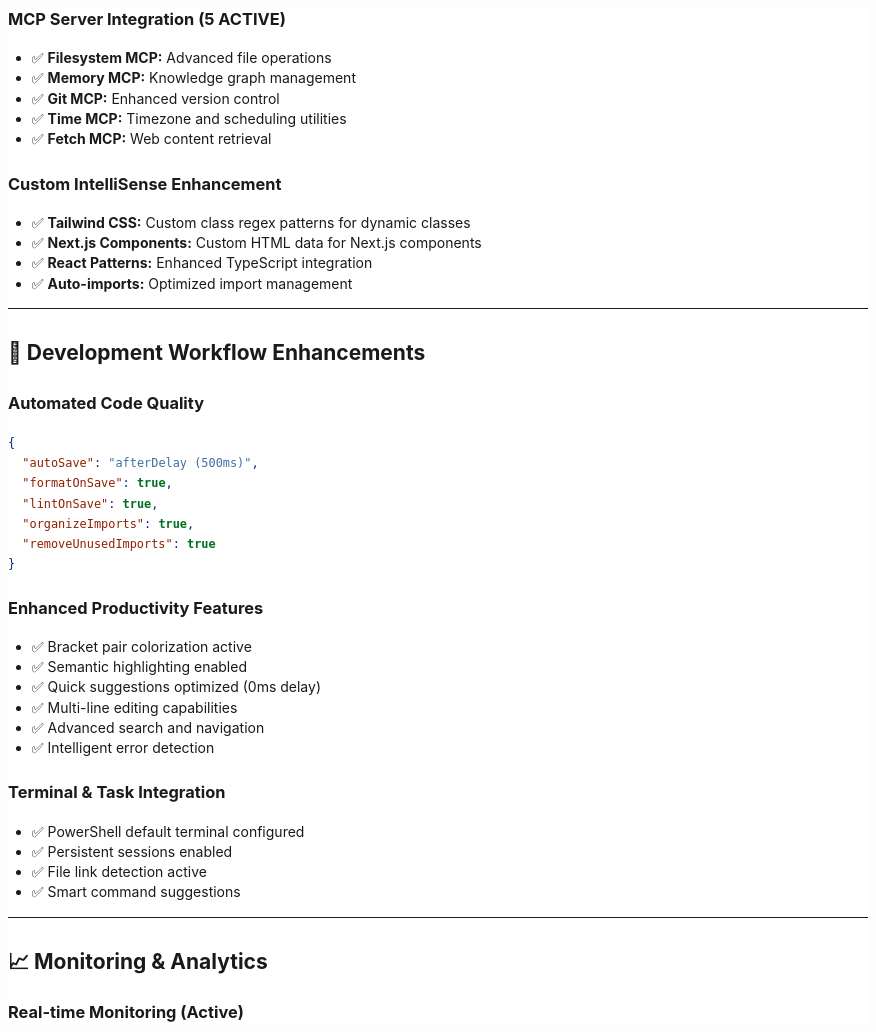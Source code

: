 ### MCP Server Integration (5 ACTIVE)

- ✅ **Filesystem MCP:** Advanced file operations
- ✅ **Memory MCP:** Knowledge graph management
- ✅ **Git MCP:** Enhanced version control
- ✅ **Time MCP:** Timezone and scheduling utilities
- ✅ **Fetch MCP:** Web content retrieval

### Custom IntelliSense Enhancement

- ✅ **Tailwind CSS:** Custom class regex patterns for dynamic classes
- ✅ **Next.js Components:** Custom HTML data for Next.js components
- ✅ **React Patterns:** Enhanced TypeScript integration
- ✅ **Auto-imports:** Optimized import management

---

## 🚀 Development Workflow Enhancements

### Automated Code Quality

```json
{
  "autoSave": "afterDelay (500ms)",
  "formatOnSave": true,
  "lintOnSave": true,
  "organizeImports": true,
  "removeUnusedImports": true
}
```

### Enhanced Productivity Features

- ✅ Bracket pair colorization active
- ✅ Semantic highlighting enabled
- ✅ Quick suggestions optimized (0ms delay)
- ✅ Multi-line editing capabilities
- ✅ Advanced search and navigation
- ✅ Intelligent error detection

### Terminal & Task Integration

- ✅ PowerShell default terminal configured
- ✅ Persistent sessions enabled
- ✅ File link detection active
- ✅ Smart command suggestions

---

## 📈 Monitoring & Analytics

### Real-time Monitoring (Active)
